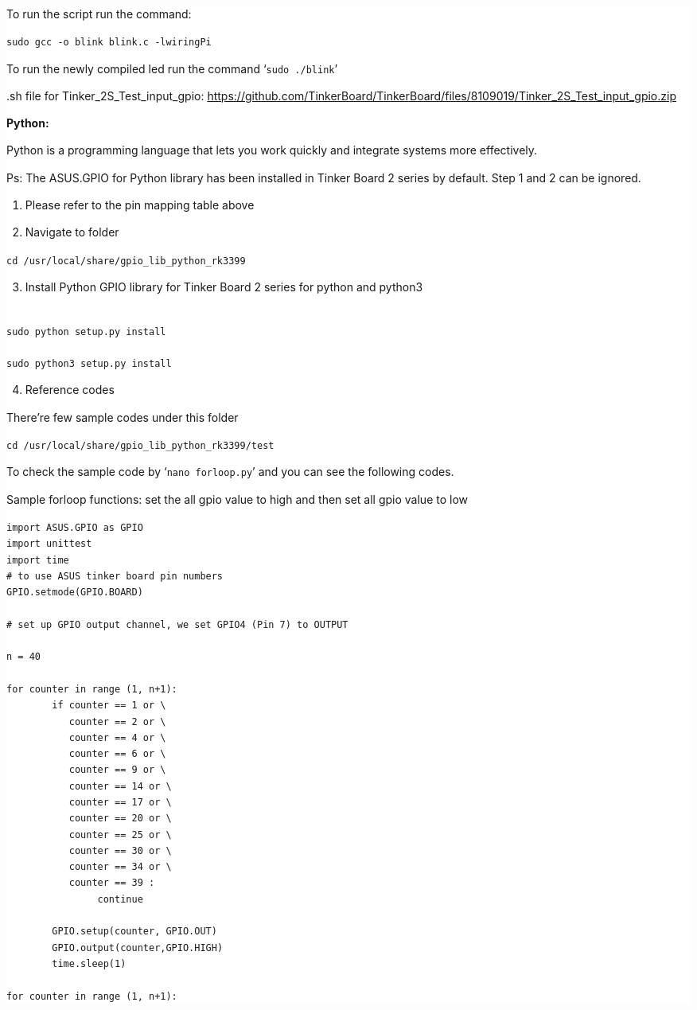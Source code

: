 To run the script run the command:

`sudo gcc -o blink blink.c -lwiringPi`

To run the newly compiled led run the command ‘`sudo ./blink`’ 

.sh file for Tinker_2S_Test_input_gpio: https://github.com/TinkerBoard/TinkerBoard/files/8109019/Tinker_2S_Test_input_gpio.zip

**Python:**

Python is a programming language that lets you work quickly and integrate systems more effectively.

Ps: The ASUS.GPIO for Python library has been installed in Tinker Board 2 series by default. Step 1 and 2 can be ignored.

1. Please refer to the pin mapping table above

2. Navigate to folder

`cd /usr/local/share/gpio_lib_python_rk3399`

3. Install Python GPIO library for Tinker Board 2 series for python and python3

```

sudo python setup.py install

sudo python3 setup.py install
```

4. Reference codes

There’re few sample codes under this folder

`cd /usr/local/share/gpio_lib_python_rk3399/test`

To check the sample code by ‘`nano forloop.py`’ and you can see the following codes.

Sample forloop functions: set the all gpio value to high and then set all gpio value to low

```
import ASUS.GPIO as GPIO
import unittest
import time
# to use ASUS tinker board pin numbers
GPIO.setmode(GPIO.BOARD)

# set up GPIO output channel, we set GPIO4 (Pin 7) to OUTPUT

n = 40

for counter in range (1, n+1):
        if counter == 1 or \
           counter == 2 or \
           counter == 4 or \
           counter == 6 or \
           counter == 9 or \
           counter == 14 or \
           counter == 17 or \
           counter == 20 or \
           counter == 25 or \
           counter == 30 or \
           counter == 34 or \
           counter == 39 :
                continue

        GPIO.setup(counter, GPIO.OUT)
        GPIO.output(counter,GPIO.HIGH)
        time.sleep(1)

for counter in range (1, n+1):
```